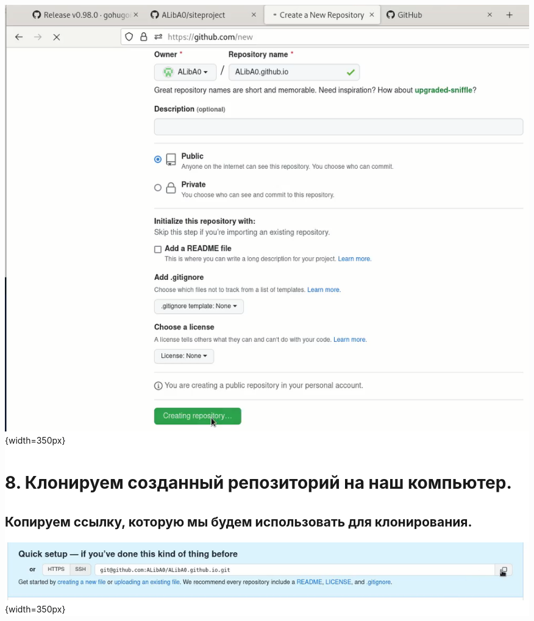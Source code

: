 ![Скриншот  процесса создания репозитория](images/picture14.png){width=350px}


# 8. Клонируем созданный репозиторий на наш компьютер.

## Копируем ссылку, которую мы будем использовать для клонирования.
![Копируем ссылку, которую мы будем использовать для клонирования](images/picture15.png){width=350px}
